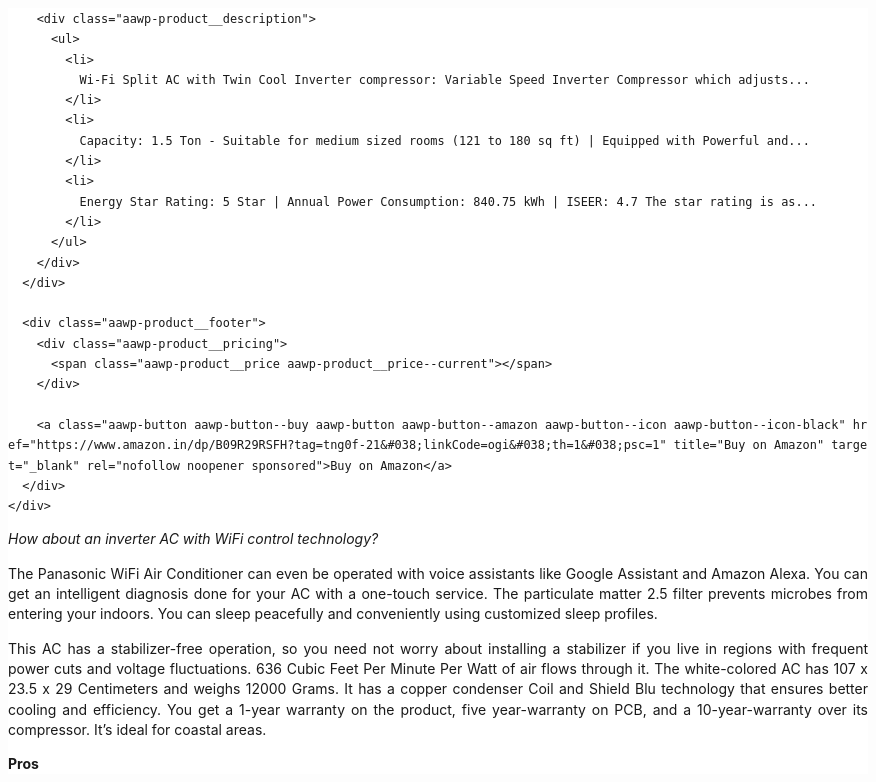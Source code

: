         <div class="aawp-product__description">
          <ul>
            <li>
              Wi-Fi Split AC with Twin Cool Inverter compressor: Variable Speed Inverter Compressor which adjusts...
            </li>
            <li>
              Capacity: 1.5 Ton - Suitable for medium sized rooms (121 to 180 sq ft) | Equipped with Powerful and...
            </li>
            <li>
              Energy Star Rating: 5 Star | Annual Power Consumption: 840.75 kWh | ISEER: 4.7 The star rating is as...
            </li>
          </ul>
        </div>
      </div>
      
      <div class="aawp-product__footer">
        <div class="aawp-product__pricing">
          <span class="aawp-product__price aawp-product__price--current"></span>
        </div>
        
        <a class="aawp-button aawp-button--buy aawp-button aawp-button--amazon aawp-button--icon aawp-button--icon-black" href="https://www.amazon.in/dp/B09R29RSFH?tag=tng0f-21&#038;linkCode=ogi&#038;th=1&#038;psc=1" title="Buy on Amazon" target="_blank" rel="nofollow noopener sponsored">Buy on Amazon</a>
      </div>
    </div>
  </div>
</p>

<p style="text-align: justify;">
  <em>How about an inverter AC with WiFi control technology?</em>
</p>

<p style="text-align: justify;">
  The Panasonic WiFi Air Conditioner can even be operated with voice assistants like Google Assistant and Amazon Alexa. You can get an intelligent diagnosis done for your AC with a one-touch service. The particulate matter 2.5 filter prevents microbes from entering your indoors. You can sleep peacefully and conveniently using customized sleep profiles.
</p>

<p style="text-align: justify;">
  This AC has a stabilizer-free operation, so you need not worry about installing a stabilizer if you live in regions with frequent power cuts and voltage fluctuations. 636 Cubic Feet Per Minute Per Watt of air flows through it. The white-colored AC has 107 x 23.5 x 29 Centimeters and weighs 12000 Grams. It has a copper condenser Coil and Shield Blu technology that ensures better cooling and efficiency. You get a 1-year warranty on the product, five year-warranty on PCB, and a 10-year-warranty over its compressor. It&#8217;s ideal for coastal areas.
</p>

<p style="text-align: justify;">
  <strong>Pros</strong>
</p>
